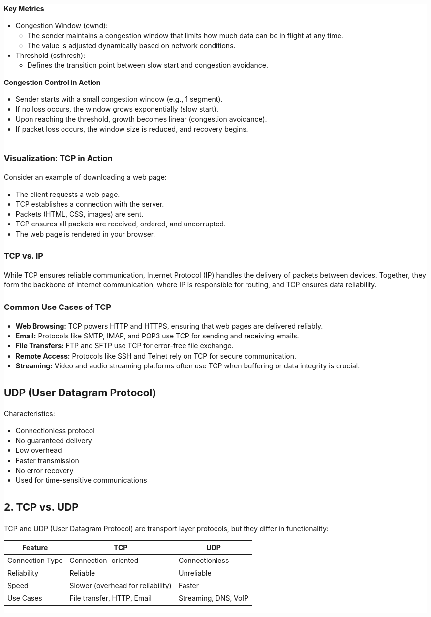**Key Metrics**
- Congestion Window (cwnd):
  - The sender maintains a congestion window that limits how much data can be in flight at any time.
  - The value is adjusted dynamically based on network conditions.
- Threshold (ssthresh):
  - Defines the transition point between slow start and congestion avoidance.
    
**Congestion Control in Action**
- Sender starts with a small congestion window (e.g., 1 segment).
- If no loss occurs, the window grows exponentially (slow start).
- Upon reaching the threshold, growth becomes linear (congestion avoidance).
- If packet loss occurs, the window size is reduced, and recovery begins.

---
### **Visualization: TCP in Action**
Consider an example of downloading a web page:

- The client requests a web page.
- TCP establishes a connection with the server.
- Packets (HTML, CSS, images) are sent.
- TCP ensures all packets are received, ordered, and uncorrupted.
- The web page is rendered in your browser.

### TCP vs. IP
While TCP ensures reliable communication, Internet Protocol (IP) handles the delivery of packets between devices. Together, they form the backbone of internet communication, where IP is responsible for routing, and TCP ensures data reliability.

### Common Use Cases of TCP
- **Web Browsing:** TCP powers HTTP and HTTPS, ensuring that web pages are delivered reliably.
- **Email:** Protocols like SMTP, IMAP, and POP3 use TCP for sending and receiving emails.
- **File Transfers:** FTP and SFTP use TCP for error-free file exchange.
- **Remote Access:** Protocols like SSH and Telnet rely on TCP for secure communication.
- **Streaming:** Video and audio streaming platforms often use TCP when buffering or data integrity is crucial.

## **UDP (User Datagram Protocol)**
Characteristics:

- Connectionless protocol
- No guaranteed delivery
- Low overhead
- Faster transmission
- No error recovery
- Used for time-sensitive communications

## 2. TCP vs. UDP
TCP and UDP (User Datagram Protocol) are transport layer protocols, but they differ in functionality:

| Feature           | TCP                         | UDP                      |
|-------------------|-----------------------------|--------------------------|
| Connection Type   | Connection-oriented         | Connectionless           |
| Reliability       | Reliable                    | Unreliable               |
| Speed             | Slower (overhead for reliability) | Faster                  |
| Use Cases         | File transfer, HTTP, Email | Streaming, DNS, VoIP     |

---

